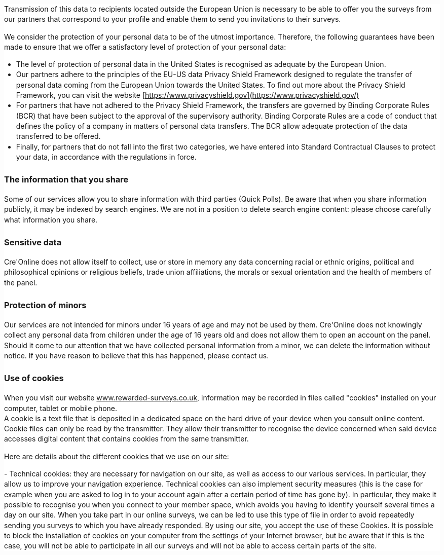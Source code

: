 Transmission of this data to recipients located outside the European Union is necessary to be able to offer you the surveys from our partners that correspond to your profile and enable them to send you invitations to their surveys.

We consider the protection of your personal data to be of the utmost importance. Therefore, the following guarantees have been made to ensure that we offer a satisfactory level of protection of your personal data:

* The level of protection of personal data in the United States is recognised as adequate by the European Union.
* Our partners adhere to the principles of the EU-US data Privacy Shield Framework designed to regulate the transfer of personal data coming from the European Union towards the United States. To find out more about the Privacy Shield Framework, you can visit the website [https://www.privacyshield.gov](https://www.privacyshield.gov/)
* For partners that have not adhered to the Privacy Shield Framework, the transfers are governed by Binding Corporate Rules (BCR) that have been subject to the approval of the supervisory authority. Binding Corporate Rules are a code of conduct that defines the policy of a company in matters of personal data transfers. The BCR allow adequate protection of the data transferred to be offered.
* Finally, for partners that do not fall into the first two categories, we have entered into Standard Contractual Clauses to protect your data, in accordance with the regulations in force.

### The information that you share

Some of our services allow you to share information with third parties (Quick Polls). Be aware that when you share information publicly, it may be indexed by search engines. We are not in a position to delete search engine content: please choose carefully what information you share.

### Sensitive data

Cre'Online does not allow itself to collect, use or store in memory any data concerning racial or ethnic origins, political and philosophical opinions or religious beliefs, trade union affiliations, the morals or sexual orientation and the health of members of the panel.

### Protection of minors

Our services are not intended for minors under 16 years of age and may not be used by them. Cre'Online does not knowingly collect any personal data from children under the age of 16 years old and does not allow them to open an account on the panel. Should it come to our attention that we have collected personal information from a minor, we can delete the information without notice. If you have reason to believe that this has happened, please contact us.

### Use of cookies

When you visit our website www.rewarded-surveys.co.uk, information may be recorded in files called "cookies" installed on your computer, tablet or mobile phone.  
A cookie is a text file that is deposited in a dedicated space on the hard drive of your device when you consult online content. Cookie files can only be read by the transmitter. They allow their transmitter to recognise the device concerned when said device accesses digital content that contains cookies from the same transmitter.

  
Here are details about the different cookies that we use on our site:

\- Technical cookies: they are necessary for navigation on our site, as well as access to our various services. In particular, they allow us to improve your navigation experience. Technical cookies can also implement security measures (this is the case for example when you are asked to log in to your account again after a certain period of time has gone by). In particular, they make it possible to recognise you when you connect to your member space, which avoids you having to identify yourself several times a day on our site. When you take part in our online surveys, we can be led to use this type of file in order to avoid repeatedly sending you surveys to which you have already responded. By using our site, you accept the use of these Cookies. It is possible to block the installation of cookies on your computer from the settings of your Internet browser, but be aware that if this is the case, you will not be able to participate in all our surveys and will not be able to access certain parts of the site.  